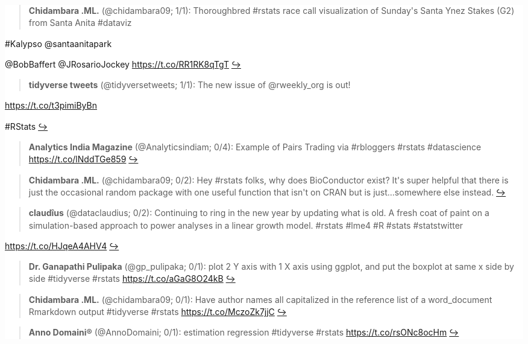 


> **Chidambara .ML.** (@chidambara09; 1/1): Thoroughbred #rstats race call visualization of Sunday's Santa Ynez Stakes (G2) from Santa Anita #dataviz
>
#Kalypso @santaanitapark
>
@BobBaffert @JRosarioJockey https://t.co/RR1RK8qTgT  [&#8618;](https://twitter.com/dataandme/status/1345918596791341056)




> **tidyverse tweets** (@tidyversetweets; 1/1): The new issue of @rweekly_org is out!
>
https://t.co/t3pimiByBn
>
#RStats  [&#8618;](https://twitter.com/dataandme/status/1345895276737867777)




> **Analytics India Magazine** (@Analyticsindiam; 0/4): Example of Pairs Trading via #rbloggers #rstats #datascience https://t.co/lNddTGe859  [&#8618;](https://twitter.com/dataandme/status/1345933334250192896)




> **Chidambara .ML.** (@chidambara09; 0/2): Hey #rstats folks, why does BioConductor exist?  It's super helpful that there is just the occasional random package with one useful function that isn't on CRAN but is just...somewhere else instead.  [&#8618;](https://twitter.com/dataandme/status/1345947982210818052)




> **claudîus** (@dataclaudius; 0/2): Continuing to ring in the new year by updating what is old. A fresh coat of paint on a simulation-based approach to power analyses in a linear growth model. #rstats #lme4 #R #stats #statstwitter 
>
https://t.co/HJqeA4AHV4  [&#8618;](https://twitter.com/dataandme/status/1345901456054956032)




> **Dr. Ganapathi Pulipaka** (@gp_pulipaka; 0/1): plot 2 Y axis with 1 X axis using ggplot, and put the boxplot at same x side by side #tidyverse #rstats https://t.co/aGaG8O24kB  [&#8618;](https://twitter.com/dataandme/status/1345945634306723842)




> **Chidambara .ML.** (@chidambara09; 0/1): Have author names all capitalized in the reference list of a word_document Rmarkdown output #tidyverse #rstats https://t.co/MczoZk7jjC  [&#8618;](https://twitter.com/dataandme/status/1345949412149878785)




> **Anno Domaini®** (@AnnoDomaini; 0/1): estimation regression #tidyverse #rstats https://t.co/rsONc8ocHm  [&#8618;](https://twitter.com/dataandme/status/1345935586302038017)


